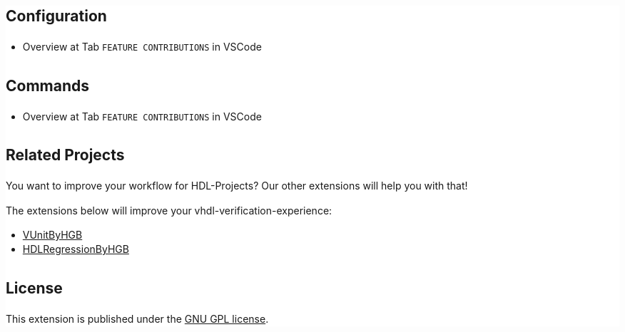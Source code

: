 ## Configuration
- Overview at Tab `FEATURE CONTRIBUTIONS` in VSCode

## Commands
- Overview at Tab `FEATURE CONTRIBUTIONS` in VSCode

## Related Projects

You want to improve your workflow for HDL-Projects?
Our other extensions will help you with that!

The extensions below will improve your vhdl-verification-experience:

- [VUnitByHGB](https://marketplace.visualstudio.com/items?itemName=P2L2.vunit-by-hgb)
- [HDLRegressionByHGB](https://marketplace.visualstudio.com/items?itemName=P2L2.hdlregression-by-hgb)

## License
This extension is published under the [GNU GPL license](/LICENSE).
